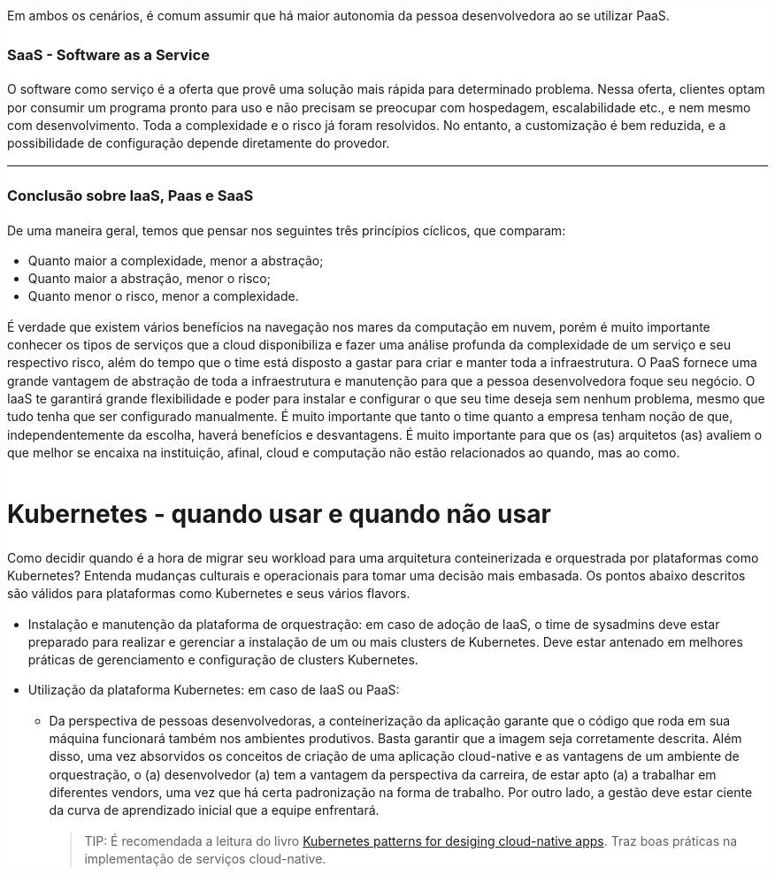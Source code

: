 Em ambos os cenários, é comum assumir que há maior autonomia da pessoa desenvolvedora ao se utilizar PaaS.

### SaaS - Software as a Service

O software como serviço é a oferta que provê uma solução mais rápida para determinado problema. Nessa oferta, clientes optam por consumir um programa pronto para uso e não precisam se preocupar com hospedagem, escalabilidade etc., e nem mesmo com desenvolvimento. Toda a complexidade e o risco já foram resolvidos. No entanto, a customização é bem reduzida, e a possibilidade de configuração depende diretamente do provedor. 

---

### Conclusão sobre IaaS, Paas e SaaS

De uma maneira geral, temos que pensar nos seguintes três princípios cíclicos, que comparam:

* Quanto maior a complexidade, menor a abstração;
* Quanto maior a abstração, menor o risco;
* Quanto menor o risco, menor a complexidade.

É verdade que existem vários benefícios na navegação nos mares da computação em nuvem, porém é muito importante conhecer os tipos de serviços que a cloud disponibiliza e fazer uma análise profunda da complexidade de um serviço e seu respectivo risco, além do tempo que o time está disposto a gastar para criar e manter toda a infraestrutura. O PaaS fornece uma grande vantagem de abstração de toda a infraestrutura e manutenção para que a pessoa desenvolvedora foque seu negócio. O IaaS te garantirá grande flexibilidade e poder para instalar e configurar o que seu time deseja sem nenhum problema, mesmo que tudo tenha que ser configurado manualmente. É muito importante que tanto o time quanto a empresa tenham noção de que, independentemente da escolha, haverá benefícios e desvantagens. É muito importante para que os (as) arquitetos (as) avaliem o que melhor se encaixa na instituição, afinal, cloud e computação não estão relacionados ao quando, mas ao como.

# Kubernetes - quando usar e quando não usar

Como decidir quando é a hora de migrar seu workload para uma arquitetura conteinerizada e orquestrada por plataformas como Kubernetes? Entenda mudanças culturais e operacionais para tomar uma decisão mais embasada. Os pontos abaixo descritos são válidos para plataformas como Kubernetes e seus vários flavors.

* Instalação e manutenção da plataforma de orquestração: em caso de adoção de IaaS, o time de sysadmins deve estar preparado para realizar e gerenciar a instalação de um ou mais clusters de Kubernetes. Deve estar antenado em melhores práticas de gerenciamento e configuração de clusters Kubernetes.

* Utilização da plataforma Kubernetes: em caso de IaaS ou PaaS:

  * Da perspectiva de pessoas desenvolvedoras, a conteinerização da aplicação garante que o código que roda em sua máquina funcionará também nos ambientes produtivos. Basta garantir que a imagem seja corretamente descrita. Além disso, uma vez absorvidos os conceitos de criação de uma aplicação cloud-native e as vantagens de um ambiente de orquestração, o (a) desenvolvedor (a) tem a vantagem da perspectiva da carreira, de estar apto (a) a trabalhar em diferentes vendors, uma vez que há certa padronização na forma de trabalho. Por outro lado, a gestão deve estar ciente da curva de aprendizado inicial que a equipe enfrentará.

    > TIP: É recomendada a leitura do livro [Kubernetes patterns for desiging cloud-native apps](https://www.redhat.com/en/resources/oreilly-kubernetes-patterns-cloud-native-apps). Traz boas práticas na implementação de serviços cloud-native. 

